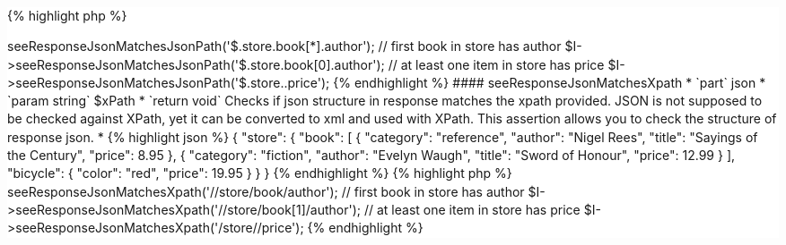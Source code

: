{% highlight php %}

<?php
// at least one book in store has author
$I->seeResponseJsonMatchesJsonPath('$.store.book[*].author');
// first book in store has author
$I->seeResponseJsonMatchesJsonPath('$.store.book[0].author');
// at least one item in store has price
$I->seeResponseJsonMatchesJsonPath('$.store..price');

{% endhighlight %}


#### seeResponseJsonMatchesXpath

* `part` json
* `param string` $xPath
* `return void`

Checks if json structure in response matches the xpath provided.

JSON is not supposed to be checked against XPath, yet it can be converted to xml and used with XPath.
This assertion allows you to check the structure of response json.
    *
{% highlight json %}

  { "store": {
      "book": [
        { "category": "reference",
          "author": "Nigel Rees",
          "title": "Sayings of the Century",
          "price": 8.95
        },
        { "category": "fiction",
          "author": "Evelyn Waugh",
          "title": "Sword of Honour",
          "price": 12.99
        }
   ],
      "bicycle": {
        "color": "red",
        "price": 19.95
      }
    }
  }

{% endhighlight %}

{% highlight php %}

<?php
// at least one book in store has author
$I->seeResponseJsonMatchesXpath('//store/book/author');
// first book in store has author
$I->seeResponseJsonMatchesXpath('//store/book[1]/author');
// at least one item in store has price
$I->seeResponseJsonMatchesXpath('/store//price');

{% endhighlight %}

